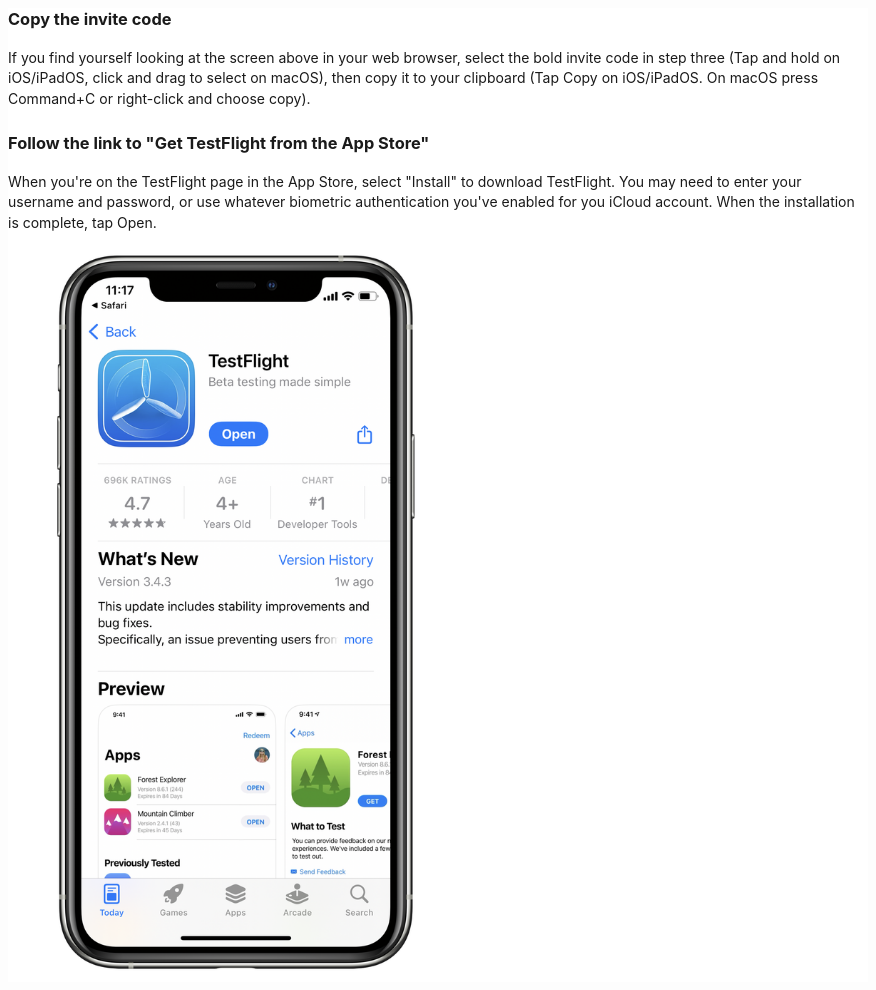 ### Copy the invite code

If you find yourself looking at the screen above in your web browser, select the bold invite code in step three (Tap and hold on iOS/iPadOS, click and drag to select on macOS), then copy it to your clipboard (Tap Copy on iOS/iPadOS. On macOS press Command+C or right-click and choose copy).

### Follow the link to "Get TestFlight from the App Store"

When you're on the TestFlight page in the App Store, select "Install" to download TestFlight. You may need to enter your username and password, or use whatever biometric authentication you've enabled for you iCloud account. When the installation is complete, tap Open.

<figure><img src="../../.gitbook/assets/2-open-testflight-framed.png" alt="" width="375"><figcaption></figcaption></figure>
